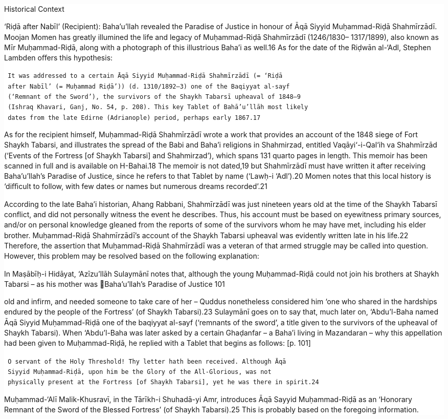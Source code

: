 
Historical Context

‘Riḍā after Nabīl’ (Recipient): Baha’u’llah revealed the Paradise of Justice in
honour of Āqā Siyyid Muḥammad-Riḍā Shahmīrzādī. Moojan Momen has greatly
illumined the life and legacy of Muḥammad-Riḍā Shahmīrzādī (1246/1830–
1317/1899), also known as Mīr Muḥammad-Riḍā, along with a photograph of this
illustrious Baha’i as well.16 As for the date of the Riḍwān al-‘Adl, Stephen Lambden
oﬀers this hypothesis:

     It was addressed to a certain Āqā Siyyid Muḥammad-Riḍā Shahmīrzādī (= ‘Riḍā
     after Nabīl’ (= Muḥammad Riḍā’)) (d. 1310/1892–3) one of the Baqiyyat al-sayf
     (‘Remnant of the Sword’), the survivors of the Shaykh Tabarsī upheaval of 1848–9
     (Ishraq Khavari, Ganj, No. 54, p. 208). This key Tablet of Bahā’u’llāh most likely
     dates from the late Edirne (Adrianople) period, perhaps early 1867.17

As for the recipient himself, Muḥammad-Riḍā Shahmīrzādī wrote a work that
provides an account of the 1848 siege of Fort Shaykh Tabarsi, and illustrates the
spread of the Babi and Baha’i religions in Shahmirzad, entitled Vaqāyi‘-i-Qal‘ih va
Shahmīrzād (‘Events of the Fortress [of Shaykh Tabarsi] and Shahmirzad’), which
spans 131 quarto pages in length. This memoir has been scanned in full and is
available on H-Bahai.18 The memoir is not dated,19 but Shahmīrzādī must have
written it after receiving Baha’u’llah’s Paradise of Justice, since he refers to that
Tablet by name (‘Lawḥ-i ‘Adl’).20 Momen notes that this local history is ‘diﬃcult to
follow, with few dates or names but numerous dreams recorded’.21

According to the late Baha’i historian, Ahang Rabbani, Shahmīrzādī was just
nineteen years old at the time of the Shaykh Tabarsī conflict, and did not personally
witness the event he describes. Thus, his account must be based on eyewitness
primary sources, and/or on personal knowledge gleaned from the reports of some of
the survivors whom he may have met, including his elder brother. Muḥammad-Riḍā
Shahmīrzādī’s account of the Shaykh Tabarsi upheaval was evidently written late in
his life.22 Therefore, the assertion that Muḥammad-Riḍā Shahmīrzādī was a veteran
of that armed struggle may be called into question. However, this problem may be
resolved based on the following explanation:

In Maṣābīḥ-i Hidāyat, ‘Azīzu’llāh Sulaymānī notes that, although the young
Muḥammad-Riḍā could not join his brothers at Shaykh Tabarsi – as his mother was
Baha’u’llah’s Paradise of Justice                                                     101


old and infirm, and needed someone to take care of her – Quddus nonetheless
considered him ‘one who shared in the hardships endured by the people of the
Fortress’ (of Shaykh Tabarsi).23 Sulaymānī goes on to say that, much later on,
‘Abdu’l-Baha named Āqā Siyyid Muḥammad-Riḍā one of the baqiyyat al-sayf
(‘remnants of the sword’, a title given to the survivors of the upheaval of Shaykh
Tabarsi). When ‘Abdu’l-Baha was later asked by a certain Ghaḍanfar – a Baha’i living
in Mazandaran – why this appellation had been given to Muḥammad-Riḍā, he
replied with a Tablet that begins as follows: [p. 101]

     O servant of the Holy Threshold! Thy letter hath been received. Although Āqā
     Siyyid Muḥammad-Riḍā, upon him be the Glory of the All-Glorious, was not
     physically present at the Fortress [of Shaykh Tabarsi], yet he was there in spirit.24

Muḥammad-‘Alī Malik-Khusravī, in the Tārīkh-i Shuhadā-yi Amr, introduces Āqā
Sayyid Muḥammad-Riḍā as an ‘Honorary Remnant of the Sword of the Blessed
Fortress’ (of Shaykh Tabarsi).25 This is probably based on the foregoing information.
